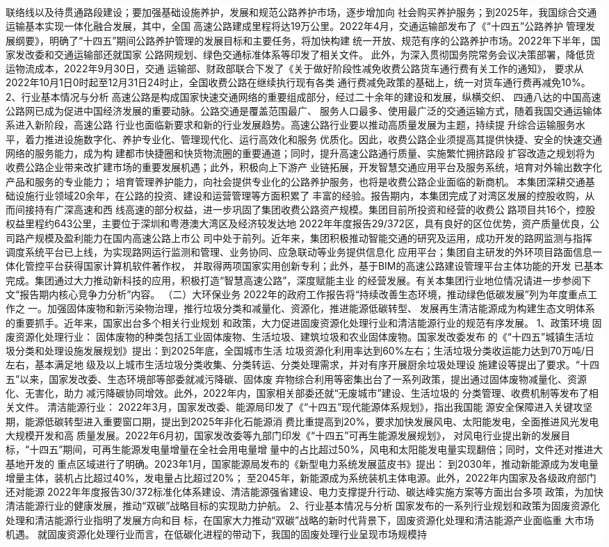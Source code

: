 联络线以及待贯通路段建设；要加强基础设施养护，发展和规范公路养护市场，逐步增加向
社会购买养护服务；到2025年，我国综合交通运输基本实现一体化融合发展，其中，全国
高速公路建成里程将达19万公里。2022年4月，交通运输部发布了《“十四五”公路养护
管理发展纲要》，明确了“十四五”期间公路养护管理的发展目标和主要任务，将加快构建
统一开放、规范有序的公路养护市场。2022年下半年，国家发改委和交通运输部还就国家
公路网规划、绿色交通标准体系等印发了相关文件。
此外，为深入贯彻国务院常务会议决策部署，降低货运物流成本，2022年9月30日，交通
运输部、财政部联合下发了《关于做好阶段性减免收费公路货车通行费有关工作的通知》，
要求从2022年10月1日0时起至12月31日24时止，全国收费公路在继续执行现有各类
通行费减免政策的基础上，统一对货车通行费再减免10%。
2、行业基本情况与分析
高速公路是构成国家快速交通网络的重要组成部分，经过二十余年的建设和发展，纵横交织、
四通八达的中国高速公路网已成为促进中国经济发展的重要动脉。公路交通是覆盖范围最广、
服务人口最多、使用最广泛的交通运输方式，随着我国交通运输体系进入新阶段，高速公路
行业也面临新要求和新的行业发展趋势。高速公路行业要以推动高质量发展为主题，持续提
升综合运输服务水平，着力推进设施数字化、养护专业化、管理现代化、运行高效化和服务
优质化。因此，收费公路企业须提高其提供快捷、安全的快速交通网络的服务能力，成为构
建都市快捷圈和快货物流圈的重要通道；同时，提升高速公路通行质量、实施繁忙拥挤路段
扩容改造之规划将为收费公路企业带来改扩建市场的重要发展机遇；此外，积极向上下游产
业链拓展，开发智慧交通应用平台及服务系统，培育对外输出数字化产品和服务的专业能力；
培育管理养护能力，向社会提供专业化的公路养护服务，也将是收费公路企业面临的新商机。
本集团深耕交通基础设施行业领域20余年，在公路的投资、建设和运营管理等方面积累了
丰富的经验。报告期内，本集团完成了对湾区发展的控股收购，从而间接持有广深高速和西
线高速的部分权益，进一步巩固了集团收费公路资产规模。集团目前所投资和经营的收费公
路项目共16个，控股权益里程约643公里，主要位于深圳和粤港澳大湾区及经济较发达地
2022年年度报告29/372区，具有良好的区位优势，资产质量优良，公司路产规模及盈利能力在国内高速公路上市公
司中处于前列。近年来，集团积极推动智能交通的研究及运用，成功开发的路网监测与指挥
调度系统平台已上线，为实现路网运行监测和管理、业务协同、应急联动等业务提供信息化
应用平台；集团自主研发的外环项目路面信息一体化管控平台获得国家计算机软件著作权，
并取得两项国家实用创新专利；此外，基于BIM的高速公路建设管理平台主体功能的开发
已基本完成。集团通过大力推动新科技的应用，积极打造“智慧高速公路”，深度赋能主业
的经营发展。有关本集团行业地位情况请进一步参阅下文“报告期内核心竞争力分析”内容。
（二）大环保业务
2022年的政府工作报告将“持续改善生态环境，推动绿色低碳发展”列为年度重点工作之
一。加强固体废物和新污染物治理，推行垃圾分类和减量化、资源化，推进能源低碳转型、
发展再生清洁能源成为构建生态文明体系的重要抓手。近年来，国家出台多个相关行业规划
和政策，大力促进固废资源化处理行业和清洁能源行业的规范有序发展。
1、政策环境
固废资源化处理行业：
固体废物的种类包括工业固体废物、生活垃圾、建筑垃圾和农业固体废物。国家发改委发布
的《“十四五”城镇生活垃圾分类和处理设施发展规划》提出：到2025年底，全国城市生活
垃圾资源化利用率达到60%左右；生活垃圾分类收运能力达到70万吨/日左右，基本满足地
级及以上城市生活垃圾分类收集、分类转运、分类处理需求，并对有序开展厨余垃圾处理设
施建设等提出了要求。“十四五”以来，国家发改委、生态环境部等部委就减污降碳、固体废
弃物综合利用等密集出台了一系列政策，提出通过固体废物减量化、资源化、无害化，助力
减污降碳协同增效。此外，2022年内，国家相关部委还就“无废城市”建设、生活垃圾的
分类管理、收费机制等发布了相关文件。
清洁能源行业：
2022年3月，国家发改委、能源局印发了《“十四五”现代能源体系规划》，指出我国能
源安全保障进入关键攻坚期，能源低碳转型进入重要窗口期，提出到2025年非化石能源消
费比重提高到20%，要求加快发展风电、太阳能发电，全面推进风光发电大规模开发和高
质量发展。2022年6月初，国家发改委等九部门印发《“十四五”可再生能源发展规划》，
对风电行业提出新的发展目标，“十四五”期间，可再生能源发电量增量在全社会用电量增
量中的占比超过50%，风电和太阳能发电量实现翻倍；同时，文件还对推进大基地开发的
重点区域进行了明确。2023年1月，国家能源局发布的《新型电力系统发展蓝皮书》提出：
到2030年，推动新能源成为发电量增量主体，装机占比超过40%，发电量占比超过20%；
至2045年，新能源成为系统装机主体电源。此外，2022年内国家及各级政府部门还对能源
2022年年度报告30/372标准化体系建设、清洁能源强省建设、电力支撑提升行动、碳达峰实施方案等方面出台多项
政策，为加快清洁能源行业的健康发展，推动“双碳”战略目标的实现助力护航。
2、行业基本情况与分析
国家发布的一系列行业规划和政策为固废资源化处理和清洁能源行业指明了发展方向和目
标，在国家大力推动“双碳”战略的新时代背景下，固废资源化处理和清洁能源产业面临重
大市场机遇。
就固废资源化处理行业而言，在低碳化进程的带动下，我国的固废处理行业呈现市场规模持